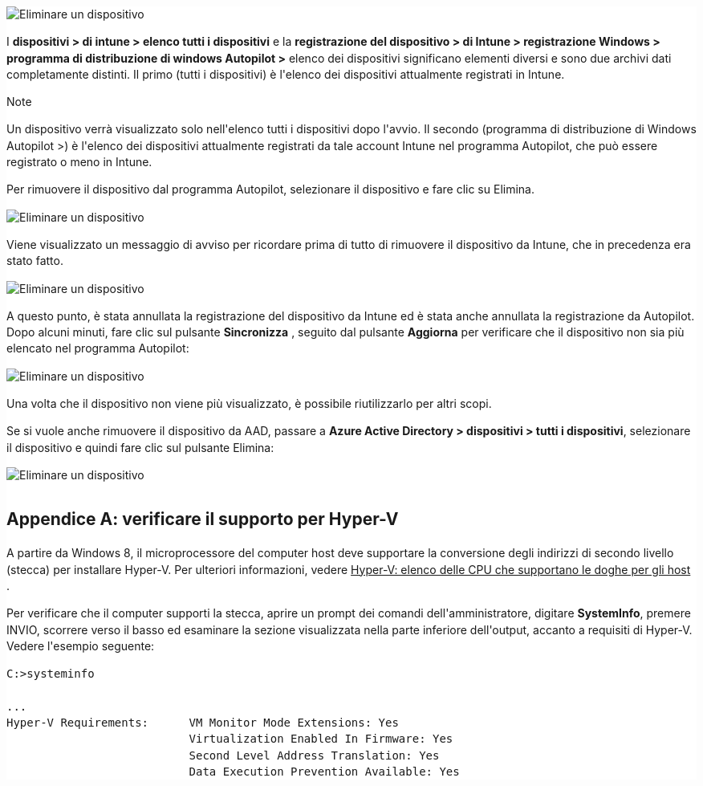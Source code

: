 ![Eliminare un dispositivo](images/delete-device3.png)

I **dispositivi > di intune > elenco tutti i dispositivi** e la **registrazione del dispositivo > di Intune > registrazione Windows > programma di distribuzione di windows Autopilot >** elenco dei dispositivi significano elementi diversi e sono due archivi dati completamente distinti.  Il primo (tutti i dispositivi) è l'elenco dei dispositivi attualmente registrati in Intune.

> [!NOTE]
> Un dispositivo verrà visualizzato solo nell'elenco tutti i dispositivi dopo l'avvio.  Il secondo (programma di distribuzione di Windows Autopilot >) è l'elenco dei dispositivi attualmente registrati da tale account Intune nel programma Autopilot, che può essere registrato o meno in Intune.

Per rimuovere il dispositivo dal programma Autopilot, selezionare il dispositivo e fare clic su Elimina.

![Eliminare un dispositivo](images/delete-device4.png)

Viene visualizzato un messaggio di avviso per ricordare prima di tutto di rimuovere il dispositivo da Intune, che in precedenza era stato fatto.

![Eliminare un dispositivo](images/delete-device5.png)

A questo punto, è stata annullata la registrazione del dispositivo da Intune ed è stata anche annullata la registrazione da Autopilot.  Dopo alcuni minuti, fare clic sul pulsante **Sincronizza** , seguito dal pulsante **Aggiorna** per verificare che il dispositivo non sia più elencato nel programma Autopilot:

![Eliminare un dispositivo](images/delete-device6.png)

Una volta che il dispositivo non viene più visualizzato, è possibile riutilizzarlo per altri scopi.

Se si vuole anche rimuovere il dispositivo da AAD, passare a **Azure Active Directory > dispositivi > tutti i dispositivi**, selezionare il dispositivo e quindi fare clic sul pulsante Elimina:

![Eliminare un dispositivo](images/delete-device7.png)

## <a name="appendix-a-verify-support-for-hyper-v"></a>Appendice A: verificare il supporto per Hyper-V

A partire da Windows 8, il microprocessore del computer host deve supportare la conversione degli indirizzi di secondo livello (stecca) per installare Hyper-V. Per ulteriori informazioni, vedere [Hyper-V: elenco delle CPU che supportano le doghe per gli host](https://social.technet.microsoft.com/wiki/contents/articles/1401.hyper-v-list-of-slat-capable-cpus-for-hosts.aspx) .

Per verificare che il computer supporti la stecca, aprire un prompt dei comandi dell'amministratore, digitare **SystemInfo**, premere INVIO, scorrere verso il basso ed esaminare la sezione visualizzata nella parte inferiore dell'output, accanto a requisiti di Hyper-V. Vedere l'esempio seguente:

<pre style="overflow-y: visible">
C:>systeminfo

...
Hyper-V Requirements:      VM Monitor Mode Extensions: Yes
                           Virtualization Enabled In Firmware: Yes
                           Second Level Address Translation: Yes
                           Data Execution Prevention Available: Yes
</pre>
